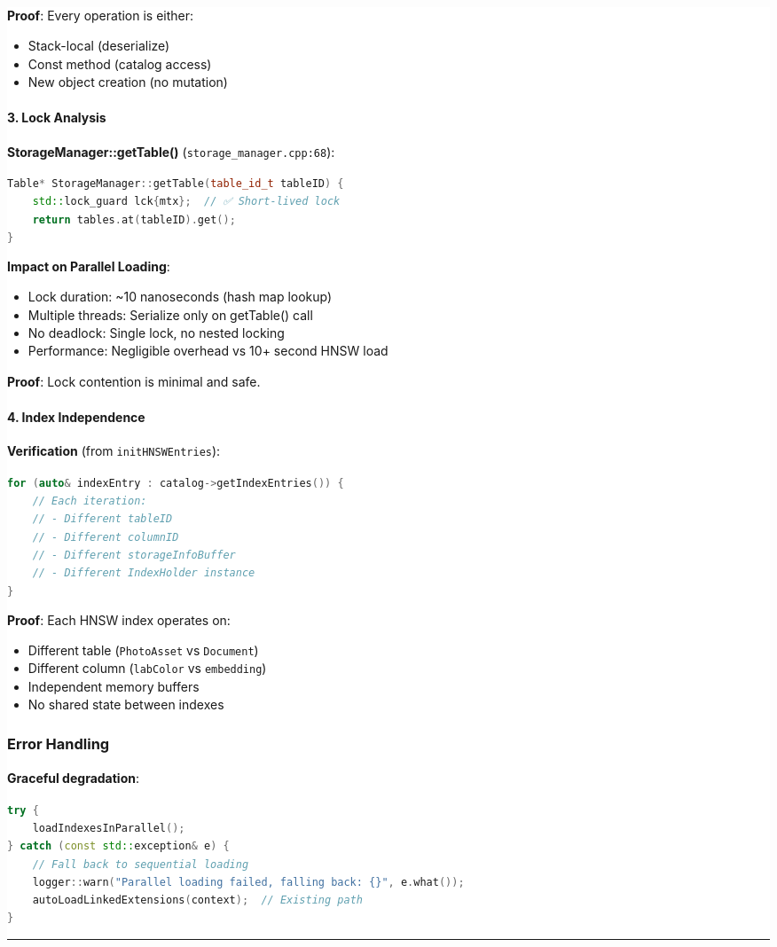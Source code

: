 **Proof**: Every operation is either:
- Stack-local (deserialize)
- Const method (catalog access)
- New object creation (no mutation)

#### 3. Lock Analysis

**StorageManager::getTable()** (`storage_manager.cpp:68`):
```cpp
Table* StorageManager::getTable(table_id_t tableID) {
    std::lock_guard lck{mtx};  // ✅ Short-lived lock
    return tables.at(tableID).get();
}
```

**Impact on Parallel Loading**:
- Lock duration: ~10 nanoseconds (hash map lookup)
- Multiple threads: Serialize only on getTable() call
- No deadlock: Single lock, no nested locking
- Performance: Negligible overhead vs 10+ second HNSW load

**Proof**: Lock contention is minimal and safe.

#### 4. Index Independence

**Verification** (from `initHNSWEntries`):
```cpp
for (auto& indexEntry : catalog->getIndexEntries()) {
    // Each iteration:
    // - Different tableID
    // - Different columnID
    // - Different storageInfoBuffer
    // - Different IndexHolder instance
}
```

**Proof**: Each HNSW index operates on:
- Different table (`PhotoAsset` vs `Document`)
- Different column (`labColor` vs `embedding`)
- Independent memory buffers
- No shared state between indexes

### Error Handling

**Graceful degradation**:
```cpp
try {
    loadIndexesInParallel();
} catch (const std::exception& e) {
    // Fall back to sequential loading
    logger::warn("Parallel loading failed, falling back: {}", e.what());
    autoLoadLinkedExtensions(context);  // Existing path
}
```

---